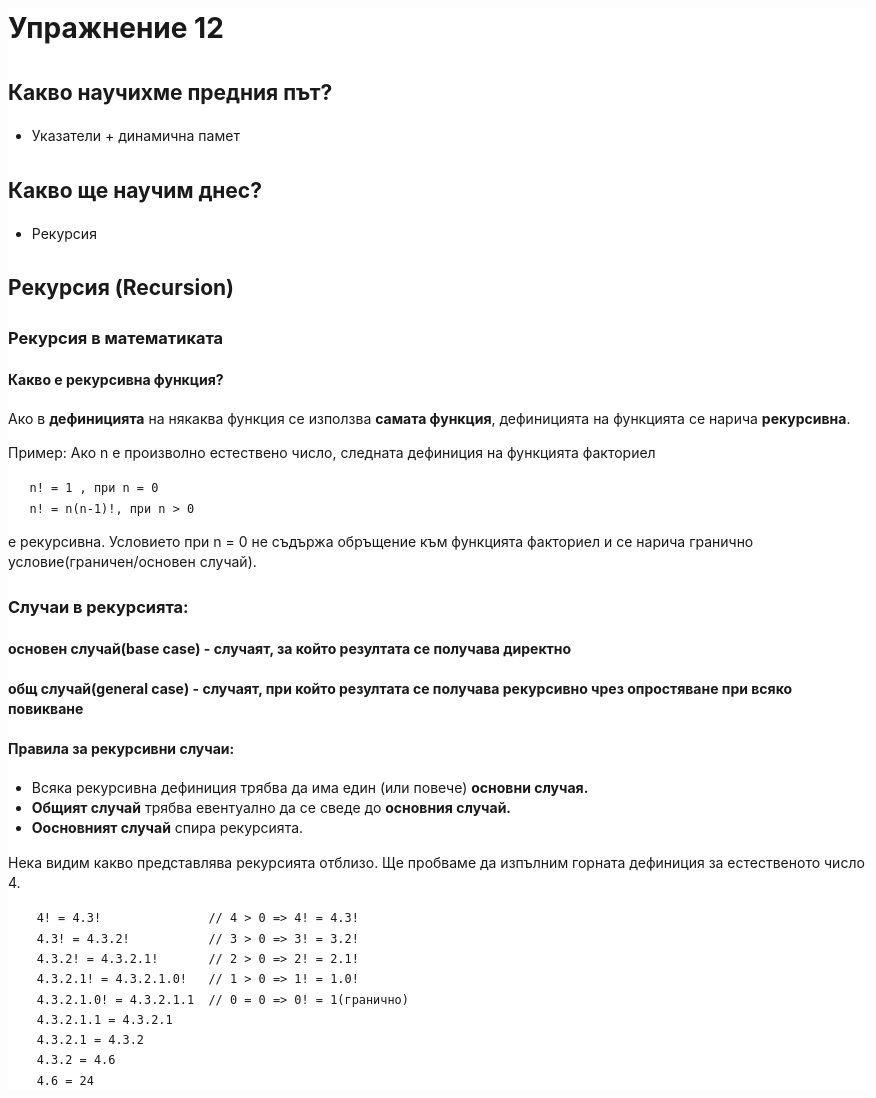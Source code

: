 # Упражнение 12

## Какво научихме предния път?
* Указатели + динамична памет

## Какво ще научим днес?
* Рекурсия

## Рекурсия (Recursion)
### Рекурсия в математиката
#### Какво е рекурсивна функция?
Ако в **дефиницията** на някаква функция се използва **самата функция**, дефиницията на функцията се нарича **рекурсивна**.  
				
Пример:
Ако n е произволно естествено число, следната дефиниция на функцията факториел 

	   n! = 1 , при n = 0
	   n! = n(n-1)!, при n > 0  
	
е рекурсивна. Условието при n = 0 не съдържа обръщение към функцията факториел и се нарича гранично условие(граничен/основен случай).

### Случаи в рекурсията:
#### основен случай(base case) - случаят, за който резултата се получава директно 
#### общ случай(general case) - случаят, при който резултата се получава рекурсивно чрез опростяване при всяко повикване
#### Правила за рекурсивни случаи:
* Всяка рекурсивнa дефиниция трябва да има един (или повече) **основни случая.**
* **Общият случай** трябва евентуално да се сведе до **основния случай.**
* **Оосновният случай** спира рекурсията.

Нека видим какво представлява рекурсията отблизо. Ще пробваме да изпълним горната дефиниция за естественото число 4.
		
		4! = 4.3!               // 4 > 0 => 4! = 4.3!
		4.3! = 4.3.2!           // 3 > 0 => 3! = 3.2! 
		4.3.2! = 4.3.2.1!       // 2 > 0 => 2! = 2.1!
		4.3.2.1! = 4.3.2.1.0!   // 1 > 0 => 1! = 1.0!
		4.3.2.1.0! = 4.3.2.1.1  // 0 = 0 => 0! = 1(гранично)
		4.3.2.1.1 = 4.3.2.1
		4.3.2.1 = 4.3.2
		4.3.2 = 4.6
		4.6 = 24		

  